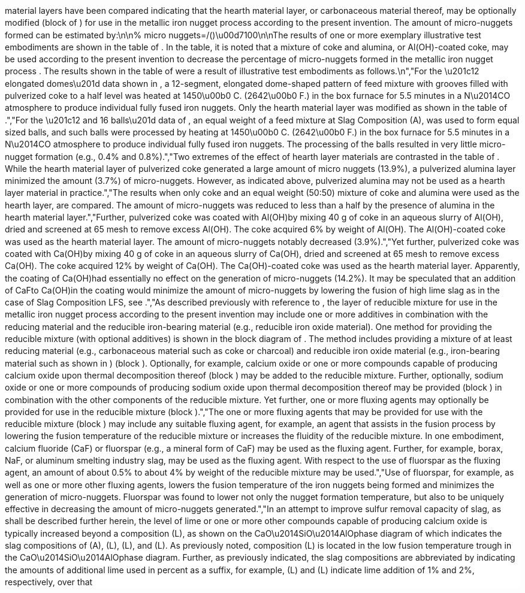 material layers  have been compared indicating that the hearth material layer, or carbonaceous material thereof, may be optionally modified (block  of ) for use in the metallic iron nugget process  according to the present invention. The amount of micro-nuggets formed can be estimated by:\n\n% micro nuggets=\/()\u00d7100\n\nThe results of one or more exemplary illustrative test embodiments are shown in the table of . In the table, it is noted that a mixture of coke and alumina, or Al(OH)-coated coke, may be used according to the present invention to decrease the percentage of micro-nuggets formed in the metallic iron nugget process . The results shown in the table of  were a result of illustrative test embodiments as follows.\n","For the \u201c12 elongated domes\u201d data shown in , a 12-segment, elongated dome-shaped pattern of feed mixture with grooves filled with pulverized coke to a half level was heated at 1450\u00b0 C. (2642\u00b0 F.) in the box furnace for 5.5 minutes in a N\u2014CO atmosphere to produce individual fully fused iron nuggets. Only the hearth material layer was modified as shown in the table of .","For the \u201c12 and 16 balls\u201d data of , an equal weight of a feed mixture at Slag Composition (A), was used to form equal sized balls, and such balls were processed by heating at 1450\u00b0 C. (2642\u00b0 F.) in the box furnace for 5.5 minutes in a N\u2014CO atmosphere to produce individual fully fused iron nuggets. The processing of the balls resulted in very little micro-nugget formation (e.g., 0.4% and 0.8%).","Two extremes of the effect of hearth layer materials are contrasted in the table of . While the hearth material layer of pulverized coke generated a large amount of micro nuggets (13.9%), a pulverized alumina layer minimized the amount (3.7%) of micro-nuggets. However, as indicated above, pulverized alumina may not be used as a hearth layer material in practice.","The results when only coke and an equal weight (50:50) mixture of coke and alumina were used as the hearth layer, are compared. The amount of micro-nuggets was reduced to less than a half by the presence of alumina in the hearth material layer.","Further, pulverized coke was coated with Al(OH)by mixing 40 g of coke in an aqueous slurry of Al(OH), dried and screened at 65 mesh to remove excess Al(OH). The coke acquired 6% by weight of Al(OH). The Al(OH)-coated coke was used as the hearth material layer. The amount of micro-nuggets notably decreased (3.9%).","Yet further, pulverized coke was coated with Ca(OH)by mixing 40 g of coke in an aqueous slurry of Ca(OH), dried and screened at 65 mesh to remove excess Ca(OH). The coke acquired 12% by weight of Ca(OH). The Ca(OH)-coated coke was used as the hearth material layer. Apparently, the coating of Ca(OH)had essentially no effect on the generation of micro-nuggets (14.2%). It may be speculated that an addition of CaFto Ca(OH)in the coating would minimize the amount of micro-nuggets by lowering the fusion of high lime slag as in the case of Slag Composition LFS, see .","As described previously with reference to , the layer of reducible mixture  for use in the metallic iron nugget process  according to the present invention may include one or more additives in combination with the reducing material and the reducible iron-bearing material (e.g., reducible iron oxide material). One method  for providing the reducible mixture  (with optional additives) is shown in the block diagram of . The method includes providing a mixture of at least reducing material (e.g., carbonaceous material such as coke or charcoal) and reducible iron oxide material (e.g., iron-bearing material such as shown in ) (block ). Optionally, for example, calcium oxide or one or more compounds capable of producing calcium oxide upon thermal decomposition thereof (block ) may be added to the reducible mixture. Further, optionally, sodium oxide or one or more compounds of producing sodium oxide upon thermal decomposition thereof may be provided (block ) in combination with the other components of the reducible mixture. Yet further, one or more fluxing agents may optionally be provided for use in the reducible mixture (block ).","The one or more fluxing agents that may be provided for use with the reducible mixture (block ) may include any suitable fluxing agent, for example, an agent that assists in the fusion process by lowering the fusion temperature of the reducible mixture or increases the fluidity of the reducible mixture. In one embodiment, calcium fluoride (CaF) or fluorspar (e.g., a mineral form of CaF) may be used as the fluxing agent. Further, for example, borax, NaF, or aluminum smelting industry slag, may be used as the fluxing agent. With respect to the use of fluorspar as the fluxing agent, an amount of about 0.5% to about 4% by weight of the reducible mixture may be used.","Use of fluorspar, for example, as well as one or more other fluxing agents, lowers the fusion temperature of the iron nuggets being formed and minimizes the generation of micro-nuggets. Fluorspar was found to lower not only the nugget formation temperature, but also to be uniquely effective in decreasing the amount of micro-nuggets generated.","In an attempt to improve sulfur removal capacity of slag, as shall be described further herein, the level of lime or one or more other compounds capable of producing calcium oxide is typically increased beyond a composition (L), as shown on the CaO\u2014SiO\u2014AlOphase diagram of  which indicates the slag compositions of (A), (L), (L), and (L). As previously noted, composition (L) is located in the low fusion temperature trough in the CaO\u2014SiO\u2014AlOphase diagram. Further, as previously indicated, the slag compositions are abbreviated by indicating the amounts of additional lime used in percent as a suffix, for example, (L) and (L) indicate lime addition of 1% and 2%, respectively, over that
